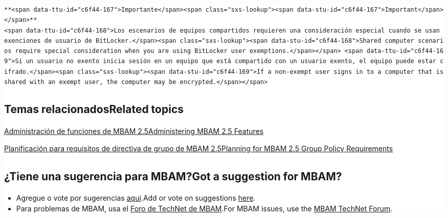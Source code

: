     **<span data-ttu-id="c6f44-167">Importante</span><span class="sxs-lookup"><span data-stu-id="c6f44-167">Important</span></span>**  
    <span data-ttu-id="c6f44-168">Los escenarios de equipos compartidos requieren una consideración especial cuando se usan exenciones de usuario de BitLocker.</span><span class="sxs-lookup"><span data-stu-id="c6f44-168">Shared computer scenarios require special consideration when you are using BitLocker user exemptions.</span></span> <span data-ttu-id="c6f44-169">Si un usuario no exento inicia sesión en un equipo que está compartido con un usuario exento, el equipo puede estar cifrado.</span><span class="sxs-lookup"><span data-stu-id="c6f44-169">If a non-exempt user signs in to a computer that is shared with an exempt user, the computer may be encrypted.</span></span>




## <span data-ttu-id="c6f44-170">Temas relacionados</span><span class="sxs-lookup"><span data-stu-id="c6f44-170">Related topics</span></span>


[<span data-ttu-id="c6f44-171">Administración de funciones de MBAM 2.5</span><span class="sxs-lookup"><span data-stu-id="c6f44-171">Administering MBAM 2.5 Features</span></span>](administering-mbam-25-features.md)

[<span data-ttu-id="c6f44-172">Planificación para requisitos de directiva de grupo de MBAM 2.5</span><span class="sxs-lookup"><span data-stu-id="c6f44-172">Planning for MBAM 2.5 Group Policy Requirements</span></span>](planning-for-mbam-25-group-policy-requirements.md)




## <span data-ttu-id="c6f44-173">¿Tiene una sugerencia para MBAM?</span><span class="sxs-lookup"><span data-stu-id="c6f44-173">Got a suggestion for MBAM?</span></span>
- <span data-ttu-id="c6f44-174">Agregue o vote por sugerencias [aquí](http://mbam.uservoice.com/forums/268571-microsoft-bitlocker-administration-and-monitoring).</span><span class="sxs-lookup"><span data-stu-id="c6f44-174">Add or vote on suggestions [here](http://mbam.uservoice.com/forums/268571-microsoft-bitlocker-administration-and-monitoring).</span></span> 
- <span data-ttu-id="c6f44-175">Para problemas de MBAM, usa el [Foro de TechNet de MBAM](https://social.technet.microsoft.com/Forums/home?forum=mdopmbam).</span><span class="sxs-lookup"><span data-stu-id="c6f44-175">For MBAM issues, use the [MBAM TechNet Forum](https://social.technet.microsoft.com/Forums/home?forum=mdopmbam).</span></span>




